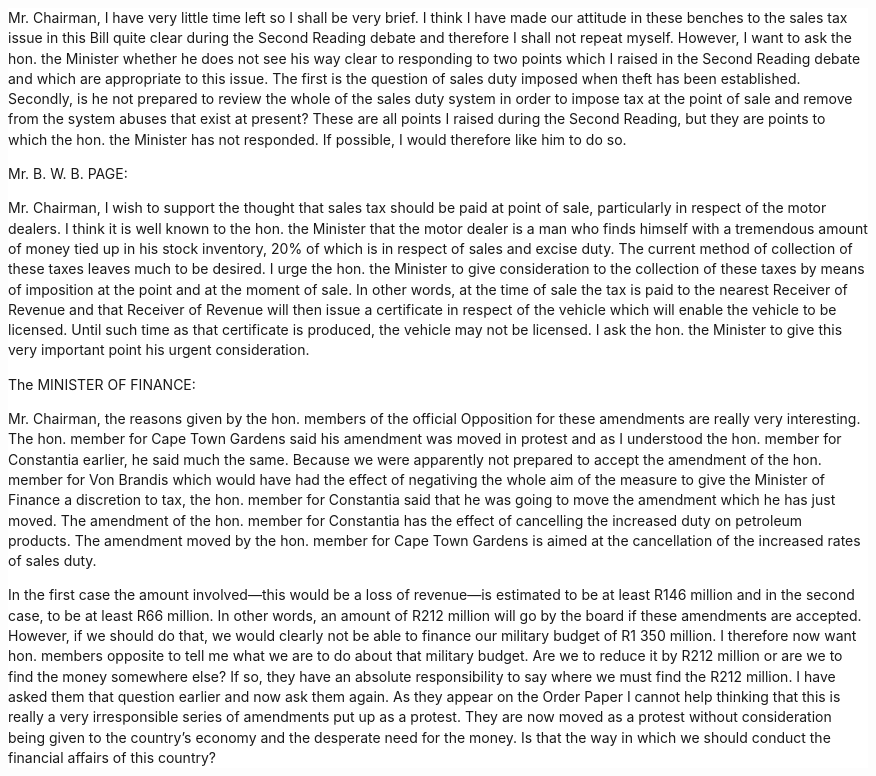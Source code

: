 <p>Mr. Chairman, I have very little time left so I shall be very brief. I think I have made our attitude in these benches to the sales tax issue in this Bill quite clear during the Second Reading debate and therefore I shall not repeat myself. However, I want to ask the hon. the Minister whether he does not see his way clear to responding to two points which I raised in the Second Reading debate and which are appropriate to this issue. The first is the question of sales duty imposed when theft has been established. Secondly, is he not prepared to review the whole of the sales duty system in order to impose tax at the point of sale and remove from the system abuses that exist at present? These are all points I raised during the Second Reading, but they are points to which the hon. the Minister has not responded. If possible, I would therefore like him to do so.</p>

</speech>

<speech by="#page">

<from>Mr. <person refersTo="hansard_za">B. W. B. PAGE</person>:</from>

<p>Mr. Chairman, I wish to support the thought that sales tax should be paid at point of sale, particularly in respect of the motor dealers. I think it is well known to the hon. the Minister that the motor dealer is a man who finds himself with a tremendous amount of money tied up in his stock inventory, 20% of which is in respect of sales and excise duty. The current method of collection of these taxes leaves much to be desired. I urge the hon. the Minister to give consideration to the collection of these taxes by means of imposition at the point and at the moment of sale. In other words, at the time of sale the tax is paid to the nearest Receiver of Revenue and that Receiver of Revenue will then issue a certificate in respect of the vehicle which will enable the vehicle to be licensed. Until such time as that certificate is produced, the vehicle may not be licensed. I ask the hon. the Minister to give this very important point his urgent consideration.</p>

</speech>

<speech by="#minister_of_finance">

<from>The <person refersTo="hansard_za">MINISTER OF FINANCE</person>:</from>

<p>Mr. Chairman, the reasons given by the hon. members of the official Opposition for these amendments are really very interesting. The hon. member for Cape Town Gardens said his amendment was moved in protest and as I understood the hon. member for Constantia earlier, he said much the same. Because we were apparently not prepared to accept the amendment of the hon. member for Von Brandis which would have had the effect of negativing the whole aim of the measure to give the Minister of Finance a discretion to tax, the hon. member for Constantia said that he was going to move the amendment which he has just moved. The amendment of the hon. member for Constantia has the effect of cancelling the increased duty on petroleum products. The amendment moved by the hon. member for Cape Town Gardens is aimed at the cancellation of the increased rates of sales duty.</p>

<p>In the first case the amount involved&#x2014;this would be a loss of revenue&#x2014;is estimated to be at least R146 million and in the second case, to be at least R66 million. In other words, an amount of R212 million will go by the board if these amendments are accepted. However, if we should do that, we would clearly not be able to finance our military budget of R1 350 million. I therefore now want hon. members opposite to tell me what we are to do about that military budget. Are we to reduce it by R212 million or are we to find the money somewhere else? If so, they have an absolute responsibility to say where we must find the R212 million. I have asked them that question earlier and now ask them again. As they appear on the Order Paper I cannot help thinking that this is really a very irresponsible <span class="col_9527-9528" refersTo="page_0674"/>series of amendments put up as a protest. They are now moved as a protest without consideration being given to the country&#x2019;s economy and the desperate need for the money. Is that the way in which we should conduct the financial affairs of this country?</p>
